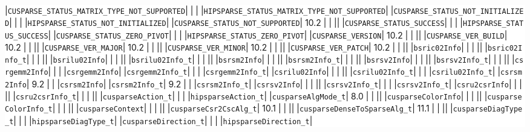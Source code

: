 |`CUSPARSE_STATUS_MATRIX_TYPE_NOT_SUPPORTED`|  |  |  |`HIPSPARSE_STATUS_MATRIX_TYPE_NOT_SUPPORTED`|
|`CUSPARSE_STATUS_NOT_INITIALIZED`|  |  |  |`HIPSPARSE_STATUS_NOT_INITIALIZED`|
|`CUSPARSE_STATUS_NOT_SUPPORTED`| 10.2 |  |  ||
|`CUSPARSE_STATUS_SUCCESS`|  |  |  |`HIPSPARSE_STATUS_SUCCESS`|
|`CUSPARSE_STATUS_ZERO_PIVOT`|  |  |  |`HIPSPARSE_STATUS_ZERO_PIVOT`|
|`CUSPARSE_VERSION`| 10.2 |  |  ||
|`CUSPARSE_VER_BUILD`| 10.2 |  |  ||
|`CUSPARSE_VER_MAJOR`| 10.2 |  |  ||
|`CUSPARSE_VER_MINOR`| 10.2 |  |  ||
|`CUSPARSE_VER_PATCH`| 10.2 |  |  ||
|`bsric02Info`|  |  |  ||
|`bsric02Info_t`|  |  |  ||
|`bsrilu02Info`|  |  |  ||
|`bsrilu02Info_t`|  |  |  ||
|`bsrsm2Info`|  |  |  ||
|`bsrsm2Info_t`|  |  |  ||
|`bsrsv2Info`|  |  |  ||
|`bsrsv2Info_t`|  |  |  ||
|`csrgemm2Info`|  |  |  |`csrgemm2Info`|
|`csrgemm2Info_t`|  |  |  |`csrgemm2Info_t`|
|`csrilu02Info`|  |  |  ||
|`csrilu02Info_t`|  |  |  |`csrilu02Info_t`|
|`csrsm2Info`| 9.2 |  |  |`csrsm2Info`|
|`csrsm2Info_t`| 9.2 |  |  |`csrsm2Info_t`|
|`csrsv2Info`|  |  |  ||
|`csrsv2Info_t`|  |  |  |`csrsv2Info_t`|
|`csru2csrInfo`|  |  |  ||
|`csru2csrInfo_t`|  |  |  ||
|`cusparseAction_t`|  |  |  |`hipsparseAction_t`|
|`cusparseAlgMode_t`| 8.0 |  |  ||
|`cusparseColorInfo`|  |  |  ||
|`cusparseColorInfo_t`|  |  |  ||
|`cusparseContext`|  |  |  ||
|`cusparseCsr2CscAlg_t`| 10.1 |  |  ||
|`cusparseDenseToSparseAlg_t`| 11.1 |  |  ||
|`cusparseDiagType_t`|  |  |  |`hipsparseDiagType_t`|
|`cusparseDirection_t`|  |  |  |`hipsparseDirection_t`|